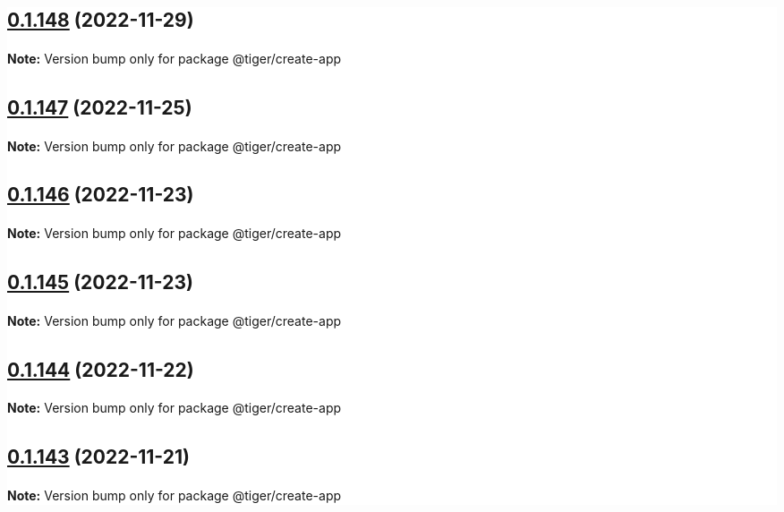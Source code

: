 


## [0.1.148](https://git.yx.netease.com/node-common/tiger/compare/@tiger/create-app@0.1.147...@tiger/create-app@0.1.148) (2022-11-29)

**Note:** Version bump only for package @tiger/create-app





## [0.1.147](https://git.yx.netease.com/node-common/tiger/compare/@tiger/create-app@0.1.146...@tiger/create-app@0.1.147) (2022-11-25)

**Note:** Version bump only for package @tiger/create-app





## [0.1.146](https://git.yx.netease.com/node-common/tiger/compare/@tiger/create-app@0.1.145...@tiger/create-app@0.1.146) (2022-11-23)

**Note:** Version bump only for package @tiger/create-app





## [0.1.145](https://git.yx.netease.com/node-common/tiger/compare/@tiger/create-app@0.1.144...@tiger/create-app@0.1.145) (2022-11-23)

**Note:** Version bump only for package @tiger/create-app





## [0.1.144](https://git.yx.netease.com/node-common/tiger/compare/@tiger/create-app@0.1.143...@tiger/create-app@0.1.144) (2022-11-22)

**Note:** Version bump only for package @tiger/create-app





## [0.1.143](https://git.yx.netease.com/node-common/tiger/compare/@tiger/create-app@0.1.142...@tiger/create-app@0.1.143) (2022-11-21)

**Note:** Version bump only for package @tiger/create-app


